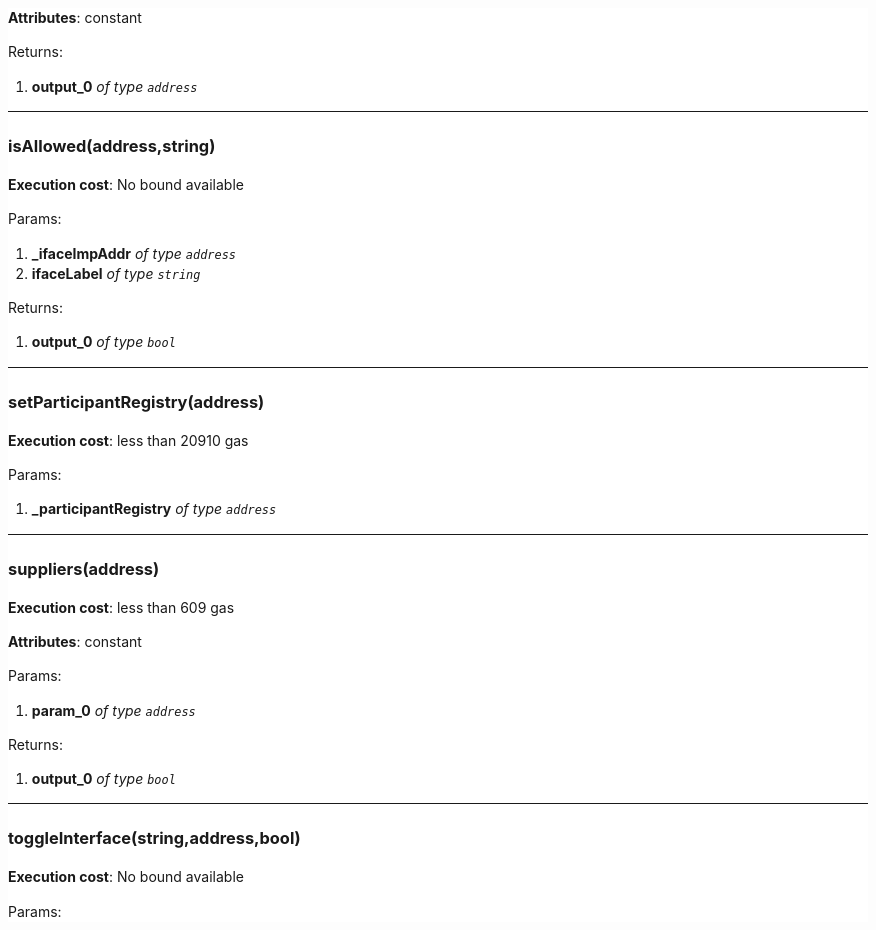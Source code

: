 **Attributes**: constant



Returns:


1. **output_0** *of type `address`*

--- 
### isAllowed(address,string)


**Execution cost**: No bound available


Params:

1. **_ifaceImpAddr** *of type `address`*
2. **ifaceLabel** *of type `string`*

Returns:


1. **output_0** *of type `bool`*

--- 
### setParticipantRegistry(address)


**Execution cost**: less than 20910 gas


Params:

1. **_participantRegistry** *of type `address`*


--- 
### suppliers(address)


**Execution cost**: less than 609 gas

**Attributes**: constant


Params:

1. **param_0** *of type `address`*

Returns:


1. **output_0** *of type `bool`*

--- 
### toggleInterface(string,address,bool)


**Execution cost**: No bound available


Params:
